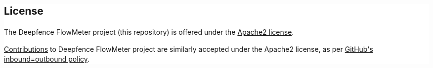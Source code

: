## License

The Deepfence FlowMeter project (this repository) is offered under the [Apache2 license](https://www.apache.org/licenses/LICENSE-2.0).

[Contributions](CONTRIBUTING.md) to Deepfence FlowMeter project are similarly accepted under the Apache2 license, as per [GitHub's inbound=outbound policy](https://docs.github.com/en/github/site-policy/github-terms-of-service#6-contributions-under-repository-license).
